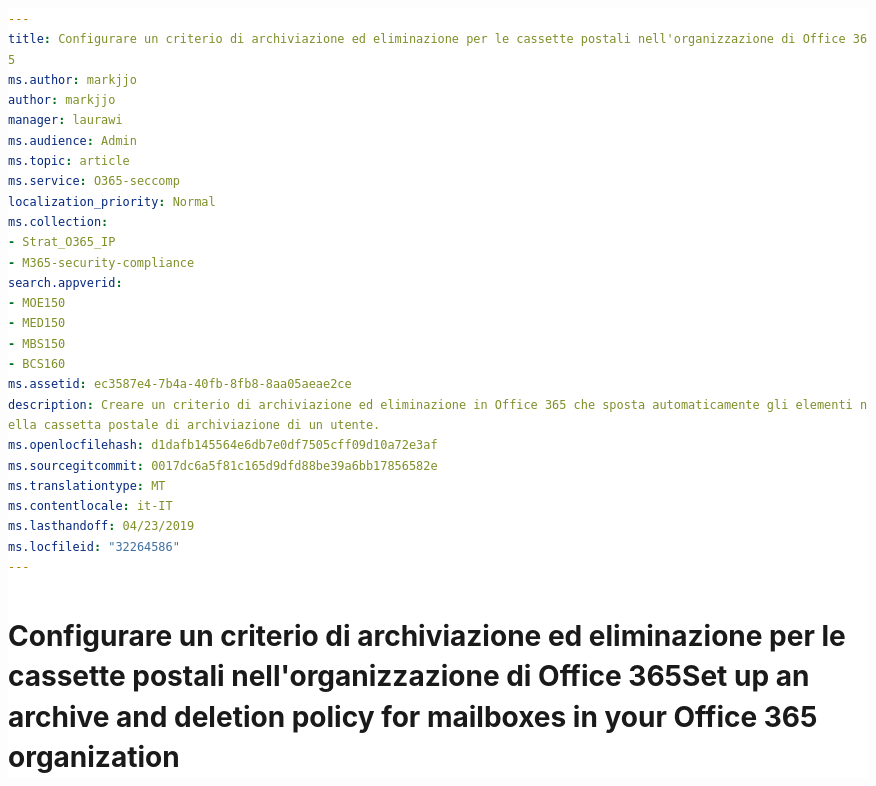 ```yaml
---
title: Configurare un criterio di archiviazione ed eliminazione per le cassette postali nell'organizzazione di Office 365
ms.author: markjjo
author: markjjo
manager: laurawi
ms.audience: Admin
ms.topic: article
ms.service: O365-seccomp
localization_priority: Normal
ms.collection:
- Strat_O365_IP
- M365-security-compliance
search.appverid:
- MOE150
- MED150
- MBS150
- BCS160
ms.assetid: ec3587e4-7b4a-40fb-8fb8-8aa05aeae2ce
description: Creare un criterio di archiviazione ed eliminazione in Office 365 che sposta automaticamente gli elementi nella cassetta postale di archiviazione di un utente.
ms.openlocfilehash: d1dafb145564e6db7e0df7505cff09d10a72e3af
ms.sourcegitcommit: 0017dc6a5f81c165d9dfd88be39a6bb17856582e
ms.translationtype: MT
ms.contentlocale: it-IT
ms.lasthandoff: 04/23/2019
ms.locfileid: "32264586"
---
```

# <a name="set-up-an-archive-and-deletion-policy-for-mailboxes-in-your-office-365-organization"></a><span data-ttu-id="ecdc1-103">Configurare un criterio di archiviazione ed eliminazione per le cassette postali nell'organizzazione di Office 365</span><span class="sxs-lookup"><span data-stu-id="ecdc1-103">Set up an archive and deletion policy for mailboxes in your Office 365 organization</span></span>
